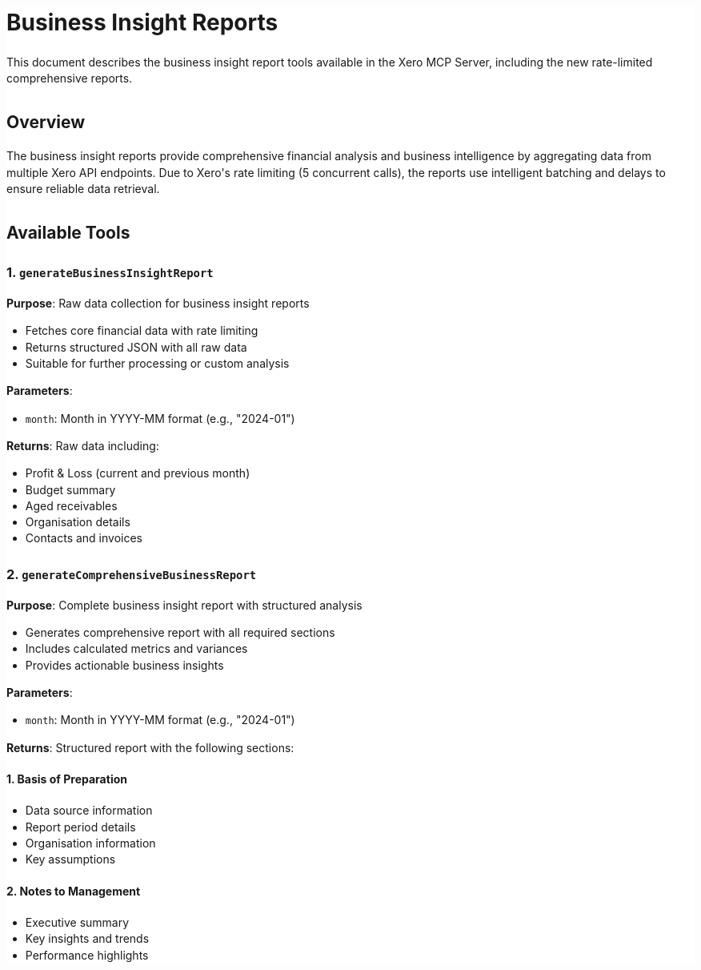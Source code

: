 # Business Insight Reports

This document describes the business insight report tools available in the Xero MCP Server, including the new rate-limited comprehensive reports.

## Overview

The business insight reports provide comprehensive financial analysis and business intelligence by aggregating data from multiple Xero API endpoints. Due to Xero's rate limiting (5 concurrent calls), the reports use intelligent batching and delays to ensure reliable data retrieval.

## Available Tools

### 1. `generateBusinessInsightReport`
**Purpose**: Raw data collection for business insight reports
- Fetches core financial data with rate limiting
- Returns structured JSON with all raw data
- Suitable for further processing or custom analysis

**Parameters**:
- `month`: Month in YYYY-MM format (e.g., "2024-01")

**Returns**: Raw data including:
- Profit & Loss (current and previous month)
- Budget summary
- Aged receivables
- Organisation details
- Contacts and invoices

### 2. `generateComprehensiveBusinessReport`
**Purpose**: Complete business insight report with structured analysis
- Generates comprehensive report with all required sections
- Includes calculated metrics and variances
- Provides actionable business insights

**Parameters**:
- `month`: Month in YYYY-MM format (e.g., "2024-01")

**Returns**: Structured report with the following sections:

#### 1. Basis of Preparation
- Data source information
- Report period details
- Organisation information
- Key assumptions

#### 2. Notes to Management
- Executive summary
- Key insights and trends
- Performance highlights
